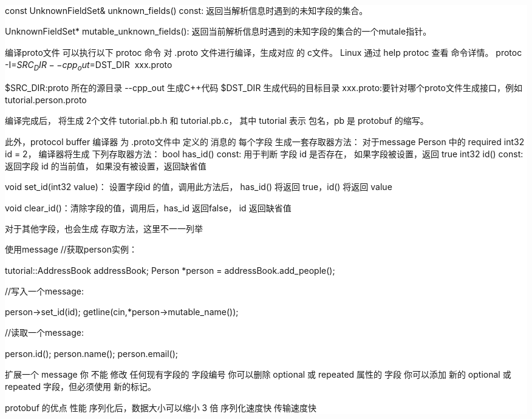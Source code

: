 const UnknownFieldSet& unknown_fields() const:
返回当解析信息时遇到的未知字段的集合。

UnknownFieldSet* mutable_unknown_fields():
返回当前解析信息时遇到的未知字段的集合的一个mutale指针。

编译proto文件
可以执行以下  protoc  命令  对  .proto  文件进行编译，生成对应  的  c文件。
Linux  通过  help protoc  查看  命令详情。
protoc -I=$SRC_DIR
--cpp_out=$DST_DIR  xxx.proto

$SRC_DIR:proto 所在的源目录
--cpp_out 生成C++代码
$DST_DIR 生成代码的目标目录
xxx.proto:要针对哪个proto文件生成接口，例如 tutorial.person.proto

编译完成后，  将生成  2个文件  tutorial.pb.h  和  tutorial.pb.c，  其中  tutorial  表示  包名，pb  是  protobuf  的缩写。

此外，protocol buffer  编译器  为  .proto文件中  定义的  消息的  每个字段  生成一套存取器方法：
对于message Person  中的  required int32  id  = 2，  编译器将生成  下列存取器方法：
bool has_id() const:  用于判断  字段  id  是否存在，  如果字段被设置，返回  true
int32  id() const:  返回字段  id  的当前值，  如果没有被设置，返回缺省值

void set_id(int32 value)：  设置字段id  的值，调用此方法后，  has_id()  将返回  true，id()  将返回  value

void clear_id()：清除字段的值，调用后，has_id  返回false，  id  返回缺省值

对于其他字段，也会生成  存取方法，这里不一一列举

使用message
//获取person实例：

tutorial::AddressBook addressBook;
Person *person =
addressBook.add_people();

//写入一个message:

person->set_id(id);
getline(cin,*person->mutable_name());

//读取一个message:

person.id();
person.name();
person.email();

扩展一个  message
你  不能  修改  任何现有字段的  字段编号
你可以删除  optional  或  repeated  属性的  字段
你可以添加  新的  optional  或  repeated  字段，但必须使用  新的标记。

protobuf  的优点
性能
序列化后，数据大小可以缩小  3  倍
序列化速度快
传输速度快

